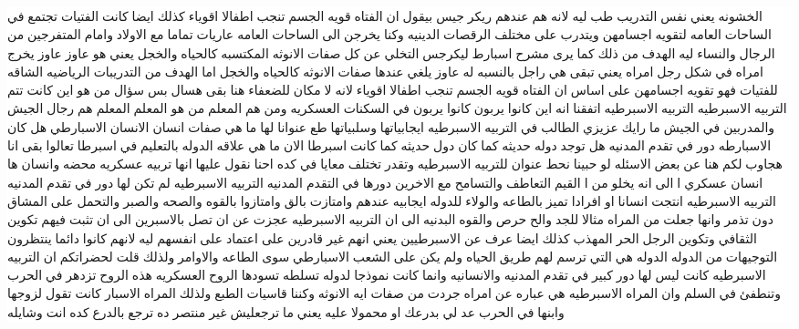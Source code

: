 الخشونه يعني نفس التدريب طب ليه لانه هم
عندهم ريكر جيس بيقول ان الفتاه قويه
الجسم تنجب اطفالا اقوياء كذلك ايضا كانت
الفتيات تجتمع في الساحات العامه لتقويه
اجسامهن
ويتدرب على مختلف الرقصات الدينيه وكنا
يخرجن الى الساحات العامه عاريات تماما مع
الاولاد وامام المتفرجين من الرجال
والنساء ليه الهدف من ذلك كما يرى مشرح
اسبارط ليكرجس التخلي عن كل صفات الانوثه
المكتسبه كالحياه والخجل يعني هو عاوز
عاوز يخرج امراه في شكل رجل امراه يعني
تبقى هي راجل بالنسبه له عاوز يلغي عندها
صفات الانوثه كالحياه والخجل اما الهدف من
التدريبات الرياضيه الشاقه للفتيات فهو
تقويه اجسامهن
على اساس ان الفتاه قويه الجسم تنجب
اطفالا اقوياء لانه لا مكان للضعفاء
هنا بقى هسال بس سؤال من هو اين كانت تتم
التربيه الاسبرطيه التربيه الاسبرطيه
اتفقنا انه اين كانوا يربون كانوا يربون
في السكنات العسكريه ومن هم المعلم من هو
المعلم المعلم هم رجال الجيش
والمدربين في
الجيش ما رايك عزيزي الطالب في التربيه
الاسبرطيه ايجابياتها وسلبياتها طع عنوانا
لها ما هي صفات انسان الانسان الاسبارطي
هل كان الاسبارطه دور في تقدم المدنيه هل
توجد دوله حديثه كما كان دول حديثه كما
كانت اسبرطا الان ما هي علاقه الدوله
بالتعليم في اسبرطا تعالوا بقى انا هجاوب
لكم هنا عن
بعض الاسئله لو حبينا نحط عنوان للتربيه
الاسبرطيه وتقدر تختلف معايا في كده احنا
نقول عليها انها تربيه عسكريه محضه وانسان
ها انسان عسكري
ا الى انه يخلو من
ا القيم التعاطف والتسامح مع الاخرين
دورها في التقدم المدنيه التربيه
الاسبرطيه لم تكن لها دور في تقدم المدنيه
التربيه الاسبرطيه انتجت انسانا او افرادا
تميز بالطاعه والولاء للدوله ايجابيه
عندهم وامتازت بالق وامتازوا بالقوه
والصحه والصبر والتحمل على المشاق دون
تذمر وانها جعلت من المراه مثالا للجد
والح حرص والقوه البدنيه الى ان التربيه
الاسبرطيه عجزت عن ان تصل بالاسبرين الى
ان تثبت فيهم تكوين الثقافي وتكوين الرجل
الحر المهذب كذلك ايضا عرف عن الاسبرطيين
يعني انهم غير قادرين على اعتماد على
انفسهم ليه لانهم كانوا دائما ينتظرون
التوجيهات من الدوله الدوله هي التي ترسم
لهم طريق الحياه ولم يكن على الشعب
الاسبارطي سوى الطاعه والاوامر ولذلك قلت
لحضراتكم ان التربيه الاسبرطيه كانت ليس
لها دور كبير في تقدم المدنيه والانسانيه
وانما كانت نموذجا لدوله تسلطه تسودها
الروح العسكريه هذه الروح تزدهر في الحرب
وتنطفئ في السلم وان المراه الاسبرطيه هي
عباره عن امراه جردت من صفات ايه الانوثه
وكننا قاسيات الطبع ولذلك المراه الاسبار
كانت تقول لزوجها وابنها في الحرب عد لي
بدرعك او محمولا عليه يعني ما ترجعليش غير
منتصر ده ترجع بالدرع كده انت وشايله